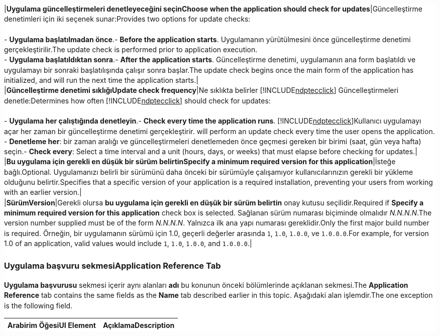 |<span data-ttu-id="340a3-418">**Uygulama güncelleştirmeleri denetleyeceğini seçin**</span><span class="sxs-lookup"><span data-stu-id="340a3-418">**Choose when the application should check for updates**</span></span>|<span data-ttu-id="340a3-419">Güncelleştirme denetimleri için iki seçenek sunar:</span><span class="sxs-lookup"><span data-stu-id="340a3-419">Provides two options for update checks:</span></span><br /><br /> <span data-ttu-id="340a3-420">-   **Uygulama başlatılmadan önce**.</span><span class="sxs-lookup"><span data-stu-id="340a3-420">-   **Before the application starts**.</span></span> <span data-ttu-id="340a3-421">Uygulamanın yürütülmesini önce güncelleştirme denetimi gerçekleştirilir.</span><span class="sxs-lookup"><span data-stu-id="340a3-421">The update check is performed prior to application execution.</span></span><br /><span data-ttu-id="340a3-422">-   **Uygulama başlatıldıktan sonra**.</span><span class="sxs-lookup"><span data-stu-id="340a3-422">-   **After the application starts**.</span></span> <span data-ttu-id="340a3-423">Güncelleştirme denetimi, uygulamanın ana form başlatıldı ve uygulamayı bir sonraki başlatılışında çalışır sonra başlar.</span><span class="sxs-lookup"><span data-stu-id="340a3-423">The update check begins once the main form of the application has initialized, and will run the next time the application starts.</span></span>|  
|<span data-ttu-id="340a3-424">**Güncelleştirme denetimi sıklığı**</span><span class="sxs-lookup"><span data-stu-id="340a3-424">**Update check frequency**</span></span>|<span data-ttu-id="340a3-425">Ne sıklıkta belirler [!INCLUDE[ndptecclick](../../../includes/ndptecclick-md.md)] Güncelleştirmeleri denetle:</span><span class="sxs-lookup"><span data-stu-id="340a3-425">Determines how often [!INCLUDE[ndptecclick](../../../includes/ndptecclick-md.md)] should check for updates:</span></span><br /><br /> <span data-ttu-id="340a3-426">-   **Uygulama her çalıştığında denetleyin**.</span><span class="sxs-lookup"><span data-stu-id="340a3-426">-   **Check every time the application runs**.</span></span> [!INCLUDE[ndptecclick](../../../includes/ndptecclick-md.md)]<span data-ttu-id="340a3-427">Kullanıcı uygulamayı açar her zaman bir güncelleştirme denetimi gerçekleştirir.</span><span class="sxs-lookup"><span data-stu-id="340a3-427"> will perform an update check every time the user opens the application.</span></span><br /><span data-ttu-id="340a3-428">-   **Denetleme her**: bir zaman aralığı ve güncelleştirmeleri denetlemeden önce geçmesi gereken bir birimi (saat, gün veya hafta) seçin.</span><span class="sxs-lookup"><span data-stu-id="340a3-428">-   **Check every**: Select a time interval and a unit (hours, days, or weeks) that must elapse before checking for updates.</span></span>|  
|<span data-ttu-id="340a3-429">**Bu uygulama için gerekli en düşük bir sürüm belirtin**</span><span class="sxs-lookup"><span data-stu-id="340a3-429">**Specify a minimum required version for this application**</span></span>|<span data-ttu-id="340a3-430">İsteğe bağlı.</span><span class="sxs-lookup"><span data-stu-id="340a3-430">Optional.</span></span> <span data-ttu-id="340a3-431">Uygulamanızı belirli bir sürümünü daha önceki bir sürümüyle çalışamıyor kullanıcılarınızın gerekli bir yükleme olduğunu belirtir.</span><span class="sxs-lookup"><span data-stu-id="340a3-431">Specifies that a specific version of your application is a required installation, preventing your users from working with an earlier version.</span></span>|  
|<span data-ttu-id="340a3-432">**Sürüm**</span><span class="sxs-lookup"><span data-stu-id="340a3-432">**Version**</span></span>|<span data-ttu-id="340a3-433">Gerekli olursa **bu uygulama için gerekli en düşük bir sürüm belirtin** onay kutusu seçilidir.</span><span class="sxs-lookup"><span data-stu-id="340a3-433">Required if **Specify a minimum required version for this application** check box is selected.</span></span> <span data-ttu-id="340a3-434">Sağlanan sürüm numarası biçiminde olmalıdır *N.N.N.N*.</span><span class="sxs-lookup"><span data-stu-id="340a3-434">The version number supplied must be of the form *N.N.N.N*.</span></span> <span data-ttu-id="340a3-435">Yalnızca ilk ana yapı numarası gereklidir.</span><span class="sxs-lookup"><span data-stu-id="340a3-435">Only the first major build number is required.</span></span> <span data-ttu-id="340a3-436">Örneğin, bir uygulamanın sürümü için 1.0, geçerli değerler arasında `1`, `1.0`, `1.0.0`, ve `1.0.0.0`.</span><span class="sxs-lookup"><span data-stu-id="340a3-436">For example, for version 1.0 of an application, valid values would include `1`, `1.0`, `1.0.0`, and `1.0.0.0`.</span></span>|  
  
### <a name="application-reference-tab"></a><span data-ttu-id="340a3-437">Uygulama başvuru sekmesi</span><span class="sxs-lookup"><span data-stu-id="340a3-437">Application Reference Tab</span></span>  
 <span data-ttu-id="340a3-438">**Uygulama başvurusu** sekmesi içerir aynı alanları **adı** bu konunun önceki bölümlerinde açıklanan sekmesi.</span><span class="sxs-lookup"><span data-stu-id="340a3-438">The **Application Reference** tab contains the same fields as the **Name** tab described earlier in this topic.</span></span> <span data-ttu-id="340a3-439">Aşağıdaki alan işlemdir.</span><span class="sxs-lookup"><span data-stu-id="340a3-439">The one exception is the following field.</span></span>  
  
|<span data-ttu-id="340a3-440">Arabirim Öğesi</span><span class="sxs-lookup"><span data-stu-id="340a3-440">UI Element</span></span>|<span data-ttu-id="340a3-441">Açıklama</span><span class="sxs-lookup"><span data-stu-id="340a3-441">Description</span></span>|  
|----------------|-----------------|  